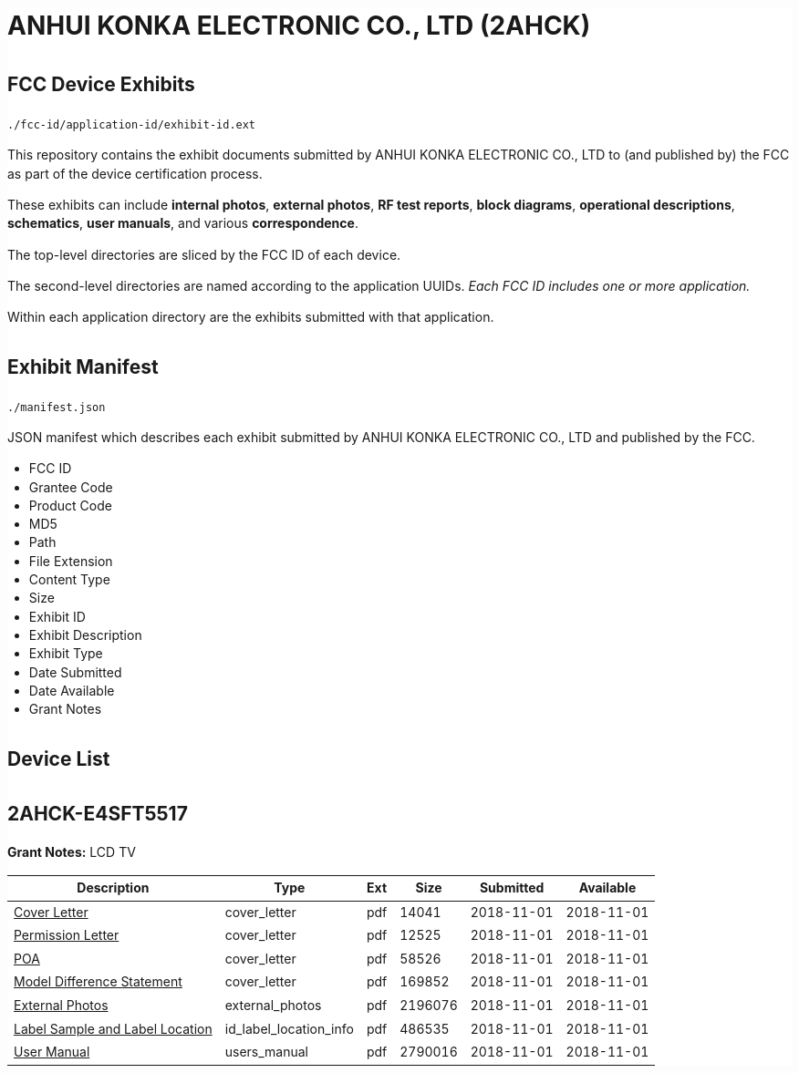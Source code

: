 # ANHUI KONKA ELECTRONIC CO., LTD (2AHCK)
## FCC Device Exhibits

```
./fcc-id/application-id/exhibit-id.ext
```

This repository contains the exhibit documents submitted by ANHUI KONKA ELECTRONIC CO., LTD to (and published by) the FCC as part of the device certification process.

These exhibits can include **internal photos**, **external photos**, **RF test reports**, **block diagrams**, **operational descriptions**, **schematics**, **user manuals**, and various **correspondence**.

The top-level directories are sliced by the FCC ID of each device.

The second-level directories are named according to the application UUIDs. *Each FCC ID includes one or more application.*

Within each application directory are the exhibits submitted with that application. 

## Exhibit Manifest

```
./manifest.json
```

JSON manifest which describes each exhibit submitted by ANHUI KONKA ELECTRONIC CO., LTD and published by the FCC.

- FCC ID
- Grantee Code
- Product Code
- MD5
- Path
- File Extension
- Content Type
- Size
- Exhibit ID
- Exhibit Description
- Exhibit Type
- Date Submitted
- Date Available
- Grant Notes

## Device List
## 2AHCK-E4SFT5517
**Grant Notes:** LCD TV

| Description | Type | Ext | Size | Submitted | Available |
| ----------- | ---- | --- | ---- | --------- | --------- |
| [Cover Letter](2AHCK-E4SFT5517/f0a928c4e777524fdc823d36746c6212/4056725.pdf) | cover_letter | pdf | 14041 | 2018-11-01 | 2018-11-01 |
| [Permission Letter](2AHCK-E4SFT5517/f0a928c4e777524fdc823d36746c6212/4056727.pdf) | cover_letter | pdf | 12525 | 2018-11-01 | 2018-11-01 |
| [POA](2AHCK-E4SFT5517/f0a928c4e777524fdc823d36746c6212/4056728.pdf) | cover_letter | pdf | 58526 | 2018-11-01 | 2018-11-01 |
| [Model Difference Statement](2AHCK-E4SFT5517/f0a928c4e777524fdc823d36746c6212/4056729.pdf) | cover_letter | pdf | 169852 | 2018-11-01 | 2018-11-01 |
| [External Photos](2AHCK-E4SFT5517/f0a928c4e777524fdc823d36746c6212/4056724.pdf) | external_photos | pdf | 2196076 | 2018-11-01 | 2018-11-01 |
| [Label Sample and Label Location](2AHCK-E4SFT5517/f0a928c4e777524fdc823d36746c6212/4056726.pdf) | id_label_location_info | pdf | 486535 | 2018-11-01 | 2018-11-01 |
| [User Manual](2AHCK-E4SFT5517/f0a928c4e777524fdc823d36746c6212/4056730.pdf) | users_manual | pdf | 2790016 | 2018-11-01 | 2018-11-01 |